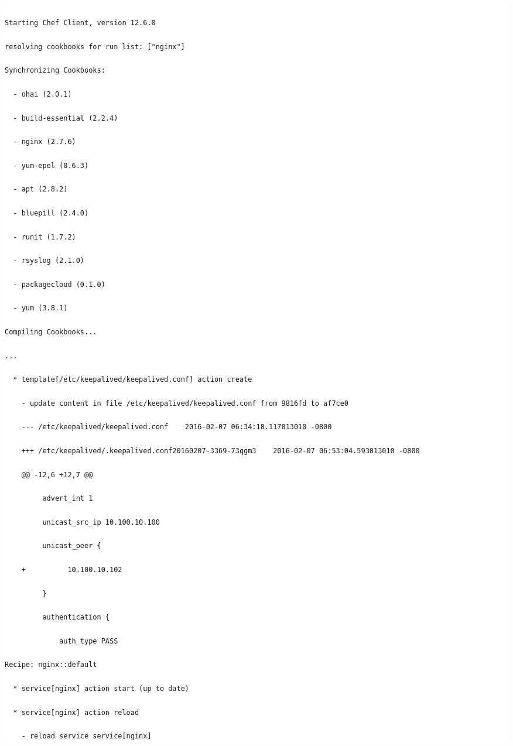 ```text

Starting Chef Client, version 12.6.0

resolving cookbooks for run list: ["nginx"]

Synchronizing Cookbooks:

  - ohai (2.0.1)

  - build-essential (2.2.4)

  - nginx (2.7.6)

  - yum-epel (0.6.3)

  - apt (2.8.2)

  - bluepill (2.4.0)

  - runit (1.7.2)

  - rsyslog (2.1.0)

  - packagecloud (0.1.0)

  - yum (3.8.1)

Compiling Cookbooks...

...

  * template[/etc/keepalived/keepalived.conf] action create

    - update content in file /etc/keepalived/keepalived.conf from 9816fd to af7ce0

    --- /etc/keepalived/keepalived.conf    2016-02-07 06:34:18.117013010 -0800

    +++ /etc/keepalived/.keepalived.conf20160207-3369-73qgm3    2016-02-07 06:53:04.593013010 -0800

    @@ -12,6 +12,7 @@

         advert_int 1

         unicast_src_ip 10.100.10.100

         unicast_peer {

    +          10.100.10.102

         }

         authentication {

             auth_type PASS

Recipe: nginx::default

  * service[nginx] action start (up to date)

  * service[nginx] action reload

    - reload service service[nginx]

```